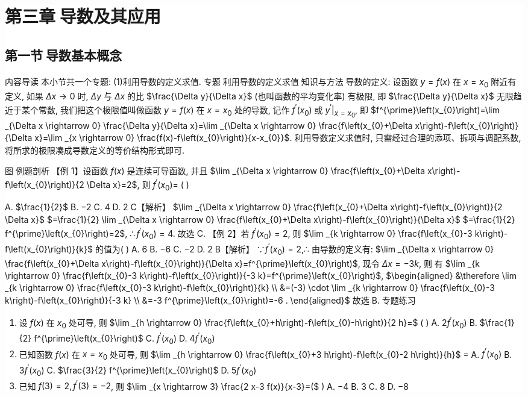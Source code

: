 # 第三章 导数及其应用 
## 第一节 导数基本概念

内容导读
本小节共一个专题: (1)利用导数的定义求值.
专题 利用导数的定义求值
知识与方法
导数的定义:
设函数 $y=f(x)$ 在 $x=x_{0}$ 附近有定义, 如果 $\Delta x \rightarrow 0$ 时, $\Delta y$ 与 $\Delta x$ 的比 $\frac{\Delta y}{\Delta x}$ (也叫函数的平均变化率) 有极限, 即 $\frac{\Delta y}{\Delta x}$ 无限趋 近于某个常数, 我们把这个极限值叫做函数 $y=f(x)$ 在 $x=x_{0}$ 处的导数, 记作 $f^{\prime}\left(x_{0}\right)$ 或 $\left.y^{\prime}\right|_{x=x_{0}}$,
即 $f^{\prime}\left(x_{0}\right)=\lim _{\Delta x \rightarrow 0} \frac{\Delta y}{\Delta x}=\lim _{\Delta x \rightarrow 0} \frac{f\left(x_{0}+\Delta x\right)-f\left(x_{0}\right)}{\Delta x}=\lim _{x \rightarrow 0} \frac{f(x)-f\left(x_{0}\right)}{x-x_{0}}$.
利用导数定义求值时, 只需经过合理的添项、拆项与调配系数, 将所求的极限凑成导数定义的等价结构形式即可.

图 例题剖析
【例 1】设函数 $f(x)$ 是连续可导函数, 并且 $\lim _{\Delta x \rightarrow 0} \frac{f\left(x_{0}+\Delta x\right)-f\left(x_{0}\right)}{2 \Delta x}=2$, 则 $f^{\prime}\left(x_{0}\right)=$ ( )

A. $\frac{1}{2}$   B. $-2$  C. 4  D. 2
C【解析】 $\lim _{\Delta x \rightarrow 0} \frac{f\left(x_{0}+\Delta x\right)-f\left(x_{0}\right)}{2 \Delta x}$
$=\frac{1}{2} \lim _{\Delta x \rightarrow 0} \frac{f\left(x_{0}+\Delta x\right)-f\left(x_{0}\right)}{\Delta x}$
$=\frac{1}{2} f^{\prime}\left(x_{0}\right)=2$,
$\therefore f^{\prime}\left(x_{0}\right)=4$. 故选 C.
【例 2】若 $f^{\prime}\left(x_{0}\right)=2$, 则 $\lim _{k \rightarrow 0} \frac{f\left(x_{0}-3 k\right)-f\left(x_{0}\right)}{k}$ 的值为( )
A. 6   B. $-6$   C. $-2$  D. 2
B【解析】 $\because f^{\prime}\left(x_{0}\right)=2, \therefore$ 由导数的定义有:
$\lim _{\Delta x \rightarrow 0} \frac{f\left(x_{0}+\Delta x\right)-f\left(x_{0}\right)}{\Delta x}=f^{\prime}\left(x_{0}\right)$, 现令 $\Delta x=-3 k$, 则
有 $\lim _{k \rightarrow 0} \frac{f\left(x_{0}-3 k\right)-f\left(x_{0}\right)}{-3 k}=f^{\prime}\left(x_{0}\right)$,
$\begin{aligned}
&\therefore \lim _{k \rightarrow 0} \frac{f\left(x_{0}-3 k\right)-f\left(x_{0}\right)}{k} \\
&=(-3) \cdot \lim _{k \rightarrow 0} \frac{f\left(x_{0}-3 k\right)-f\left(x_{0}\right)}{-3 k} \\
&=-3 f^{\prime}\left(x_{0}\right)=-6 .
\end{aligned}$
故选 B.
专题练习

1. 设 $f(x)$ 在 $x_{0}$ 处可导, 则 $\lim _{h \rightarrow 0} \frac{f\left(x_{0}+h\right)-f\left(x_{0}-h\right)}{2 h}=$
( )
A. $2 f^{\prime}\left(x_{0}\right)$  B. $\frac{1}{2} f^{\prime}\left(x_{0}\right)$   C. $f^{\prime}\left(x_{0}\right)$  D. $4 f^{\prime}\left(x_{0}\right)$
2. 已知函数 $f(x)$ 在 $x=x_{0}$ 处可导, 则 $\lim _{h \rightarrow 0} \frac{f\left(x_{0}+3 h\right)-f\left(x_{0}-2 h\right)}{h}$ $=$
A. $f^{\prime}\left(x_{0}\right)$ B. $3 f^{\prime}\left(x_{0}\right)$  C. $\frac{3}{2} f^{\prime}\left(x_{0}\right)$    D. $5 f^{\prime}\left(x_{0}\right)$
3. 已知 $f(3)=2, f^{\prime}(3)=-2$, 则 $\lim _{x \rightarrow 3} \frac{2 x-3 f(x)}{x-3}=($ )
A. $-4$   B. 3  C. 8  D. $-8$
